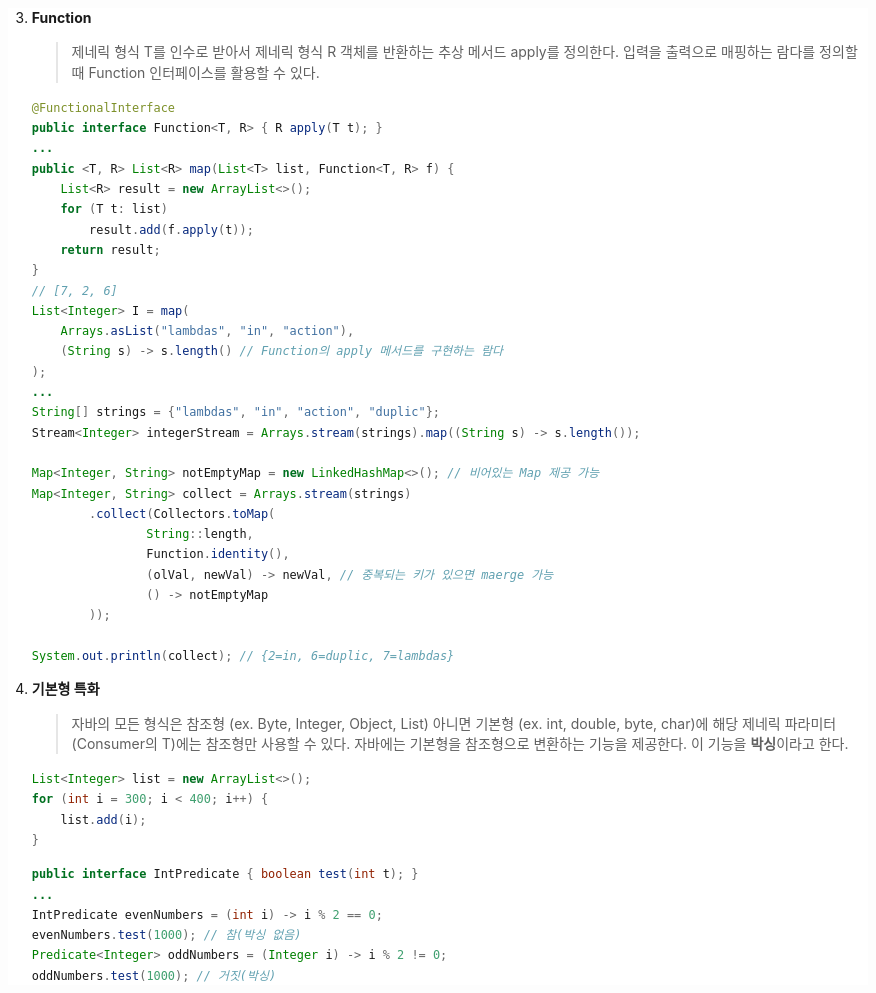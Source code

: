 3. **Function**
    
    > 제네릭 형식 T를 인수로 받아서 제네릭 형식 R 객체를 반환하는 추상 메서드 apply를 정의한다.
    입력을 출력으로 매핑하는 람다를 정의할 때 Function 인터페이스를 활용할 수 있다.
    > 
    
    ```java
    @FunctionalInterface
    public interface Function<T, R> { R apply(T t); }
    ...
    public <T, R> List<R> map(List<T> list, Function<T, R> f) {
    	List<R> result = new ArrayList<>();
    	for (T t: list)
    		result.add(f.apply(t));
    	return result;
    }
    // [7, 2, 6]
    List<Integer> I = map(
    	Arrays.asList("lambdas", "in", "action"),
    	(String s) -> s.length() // Function의 apply 메서드를 구현하는 람다
    );
    ...
    String[] strings = {"lambdas", "in", "action", "duplic"};
    Stream<Integer> integerStream = Arrays.stream(strings).map((String s) -> s.length());
    
    Map<Integer, String> notEmptyMap = new LinkedHashMap<>(); // 비어있는 Map 제공 가능
    Map<Integer, String> collect = Arrays.stream(strings)
            .collect(Collectors.toMap(
                    String::length,
                    Function.identity(),
                    (olVal, newVal) -> newVal, // 중복되는 키가 있으면 maerge 가능
                    () -> notEmptyMap
            ));
    
    System.out.println(collect); // {2=in, 6=duplic, 7=lambdas}
    ```
    
4. **기본형 특화**
    
    > 자바의 모든 형식은 참조형 (ex. Byte, Integer, Object, List) 아니면 기본형 (ex. int, double, byte, char)에 해당 제네릭 파라미터(Consumer<T>의 T)에는 참조형만 사용할 수 있다. 자바에는 기본형을 참조형으로 변환하는 기능을 제공한다. 이 기능을 **박싱**이라고 한다.
    > 
    
    ```java
    List<Integer> list = new ArrayList<>();
    for (int i = 300; i < 400; i++) {
    	list.add(i);
    }
    ```
    
    ```java
    public interface IntPredicate { boolean test(int t); }
    ...
    IntPredicate evenNumbers = (int i) -> i % 2 == 0;
    evenNumbers.test(1000); // 참(박싱 없음)
    Predicate<Integer> oddNumbers = (Integer i) -> i % 2 != 0;
    oddNumbers.test(1000); // 거짓(박싱)
    ```
    